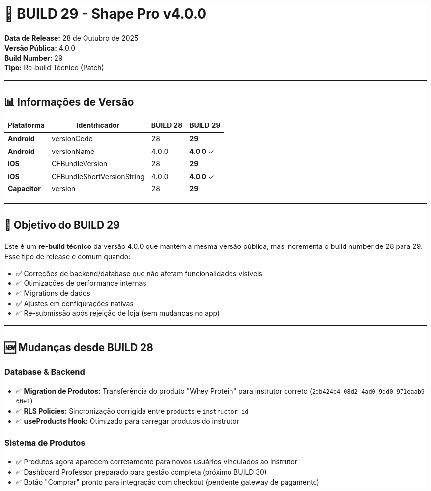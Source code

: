 # 📱 BUILD 29 - Shape Pro v4.0.0

**Data de Release:** 28 de Outubro de 2025  
**Versão Pública:** 4.0.0  
**Build Number:** 29  
**Tipo:** Re-build Técnico (Patch)

---

## 📊 Informações de Versão

| Plataforma | Identificador | BUILD 28 | BUILD 29 |
|------------|---------------|----------|----------|
| **Android** | versionCode | 28 | **29** |
| **Android** | versionName | 4.0.0 | **4.0.0** ✓ |
| **iOS** | CFBundleVersion | 28 | **29** |
| **iOS** | CFBundleShortVersionString | 4.0.0 | **4.0.0** ✓ |
| **Capacitor** | version | 28 | **29** |

---

## 🎯 Objetivo do BUILD 29

Este é um **re-build técnico** da versão 4.0.0 que mantém a mesma versão pública, mas incrementa o build number de 28 para 29. Esse tipo de release é comum quando:

- ✅ Correções de backend/database que não afetam funcionalidades visíveis
- ✅ Otimizações de performance internas
- ✅ Migrations de dados
- ✅ Ajustes em configurações nativas
- ✅ Re-submissão após rejeição de loja (sem mudanças no app)

---

## 🆕 Mudanças desde BUILD 28

### Database & Backend
- ✅ **Migration de Produtos:** Transferência do produto "Whey Protein" para instrutor correto (`2db424b4-08d2-4ad0-9dd0-971eaab960e1`)
- ✅ **RLS Policies:** Sincronização corrigida entre `products` e `instructor_id`
- ✅ **useProducts Hook:** Otimizado para carregar produtos do instrutor

### Sistema de Produtos
- ✅ Produtos agora aparecem corretamente para novos usuários vinculados ao instrutor
- ✅ Dashboard Professor preparado para gestão completa (próximo BUILD 30)
- ✅ Botão "Comprar" pronto para integração com checkout (pendente gateway de pagamento)
